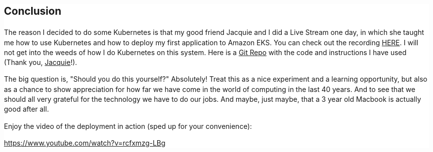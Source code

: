 ## Conclusion

The reason I decided to do some Kubernetes is that my good friend Jacquie and I did a Live Stream one day, in which she taught me how to use Kubernetes and how to deploy my first application to Amazon EKS. You can check out the recording [HERE](https://www.twitch.tv/videos/1740165035). I will not get into the weeds of how I do Kubernetes on this system. Here is a [Git Repo](https://github.com/gogococo/whack_a_pod) with the code and instructions I have used (Thank you, [Jacquie](https://twitter.com/devopsjacquie)!).

The big question is, "Should you do this yourself?" Absolutely! Treat this as a nice experiment and a learning opportunity, but also as a chance to show appreciation for how far we have come in the world of computing in the last 40 years. And to see that we should all very grateful for the technology we have to do our jobs. And maybe, just maybe, that a 3 year old Macbook is actually good after all.

Enjoy the video of the deployment in action (sped up for your convenience):

https://www.youtube.com/watch?v=rcfxmzg-LBg

